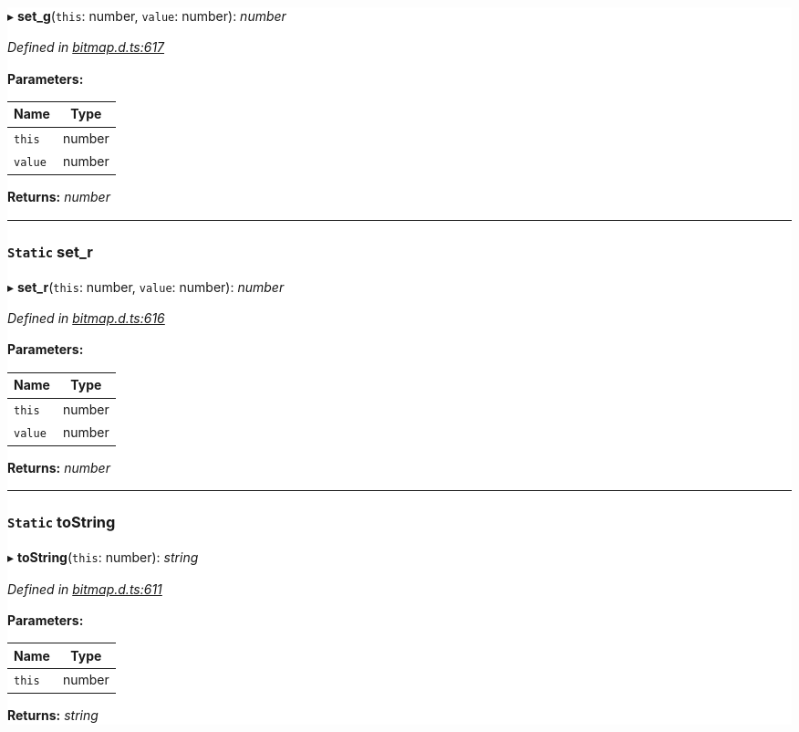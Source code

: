▸ **set_g**(`this`: number, `value`: number): *number*

*Defined in [bitmap.d.ts:617](https://github.com/cancerberoSgx/bitmap/blob/a4d7607/perra/src/bitmap.d.ts#L617)*

**Parameters:**

Name | Type |
------ | ------ |
`this` | number |
`value` | number |

**Returns:** *number*

___

### `Static` set_r

▸ **set_r**(`this`: number, `value`: number): *number*

*Defined in [bitmap.d.ts:616](https://github.com/cancerberoSgx/bitmap/blob/a4d7607/perra/src/bitmap.d.ts#L616)*

**Parameters:**

Name | Type |
------ | ------ |
`this` | number |
`value` | number |

**Returns:** *number*

___

### `Static` toString

▸ **toString**(`this`: number): *string*

*Defined in [bitmap.d.ts:611](https://github.com/cancerberoSgx/bitmap/blob/a4d7607/perra/src/bitmap.d.ts#L611)*

**Parameters:**

Name | Type |
------ | ------ |
`this` | number |

**Returns:** *string*
